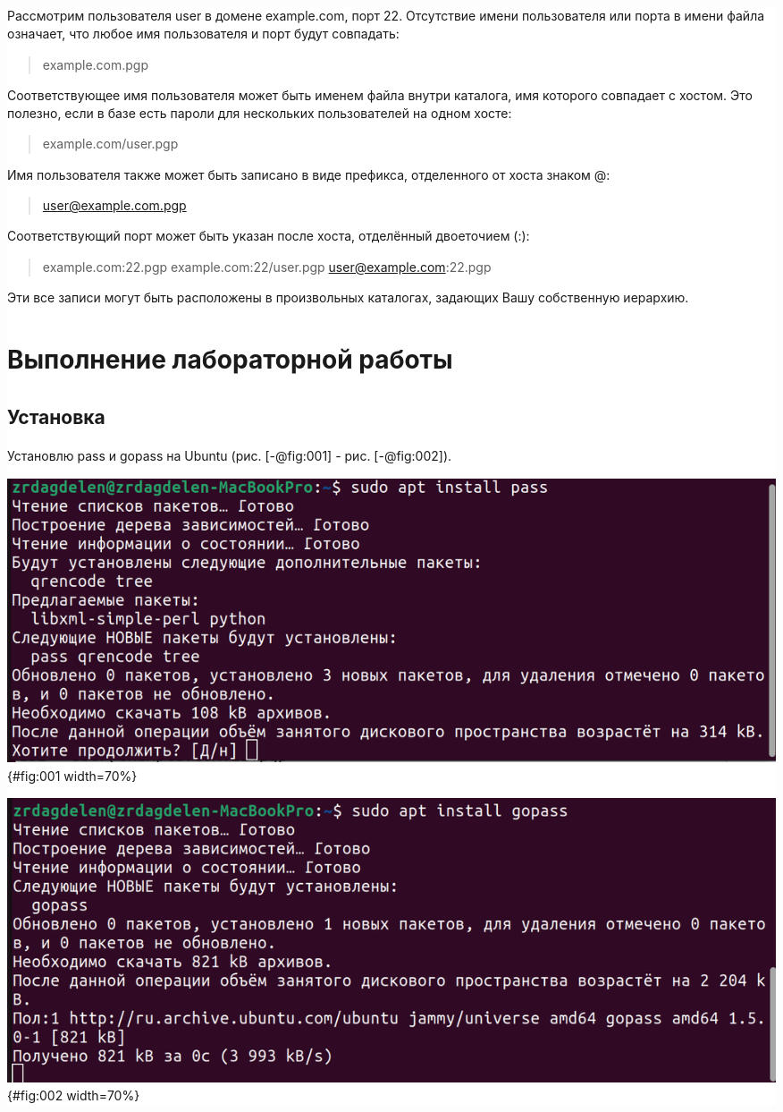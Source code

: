 Рассмотрим пользователя user в домене example.com, порт 22. Отсутствие имени пользователя или порта в имени файла означает, что любое имя пользователя и порт будут совпадать:

> example.com.pgp

Соответствующее имя пользователя может быть именем файла внутри каталога, имя которого совпадает с хостом. Это полезно, если в базе есть пароли для нескольких пользователей на одном хосте:

> example.com/user.pgp

Имя пользователя также может быть записано в виде префикса, отделенного от хоста знаком @:

> user@example.com.pgp

Соответствующий порт может быть указан после хоста, отделённый двоеточием (:):

> example.com:22.pgp
  example.com:22/user.pgp
  user@example.com:22.pgp

Эти все записи могут быть расположены в произвольных каталогах, задающих Вашу собственную иерархию.


# Выполнение лабораторной работы

## Установка

Установлю pass и gopass на Ubuntu (рис. [-@fig:001] - рис. [-@fig:002]).

![Установка pass](image/1.1.png){#fig:001 width=70%}

![Установка gopass](image/1.2.png){#fig:002 width=70%}
